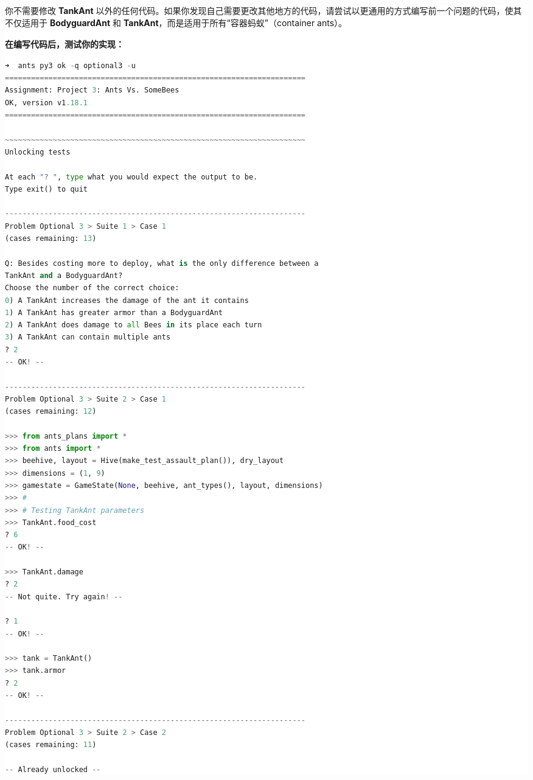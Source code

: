 你不需要修改 **TankAnt** 以外的任何代码。如果你发现自己需要更改其他地方的代码，请尝试以更通用的方式编写前一个问题的代码，使其不仅适用于 **BodyguardAnt** 和 **TankAnt**，而是适用于所有“容器蚂蚁”（container ants）。

**在编写代码后，测试你的实现：**



```python
➜  ants py3 ok -q optional3 -u                 
=====================================================================
Assignment: Project 3: Ants Vs. SomeBees
OK, version v1.18.1
=====================================================================

~~~~~~~~~~~~~~~~~~~~~~~~~~~~~~~~~~~~~~~~~~~~~~~~~~~~~~~~~~~~~~~~~~~~~
Unlocking tests

At each "? ", type what you would expect the output to be.
Type exit() to quit

---------------------------------------------------------------------
Problem Optional 3 > Suite 1 > Case 1
(cases remaining: 13)

Q: Besides costing more to deploy, what is the only difference between a
TankAnt and a BodyguardAnt?
Choose the number of the correct choice:
0) A TankAnt increases the damage of the ant it contains
1) A TankAnt has greater armor than a BodyguardAnt
2) A TankAnt does damage to all Bees in its place each turn
3) A TankAnt can contain multiple ants
? 2
-- OK! --

---------------------------------------------------------------------
Problem Optional 3 > Suite 2 > Case 1
(cases remaining: 12)

>>> from ants_plans import *
>>> from ants import *
>>> beehive, layout = Hive(make_test_assault_plan()), dry_layout
>>> dimensions = (1, 9)
>>> gamestate = GameState(None, beehive, ant_types(), layout, dimensions)
>>> #
>>> # Testing TankAnt parameters
>>> TankAnt.food_cost
? 6
-- OK! --

>>> TankAnt.damage
? 2
-- Not quite. Try again! --

? 1
-- OK! --

>>> tank = TankAnt()
>>> tank.armor
? 2
-- OK! --

---------------------------------------------------------------------
Problem Optional 3 > Suite 2 > Case 2
(cases remaining: 11)

-- Already unlocked --
```